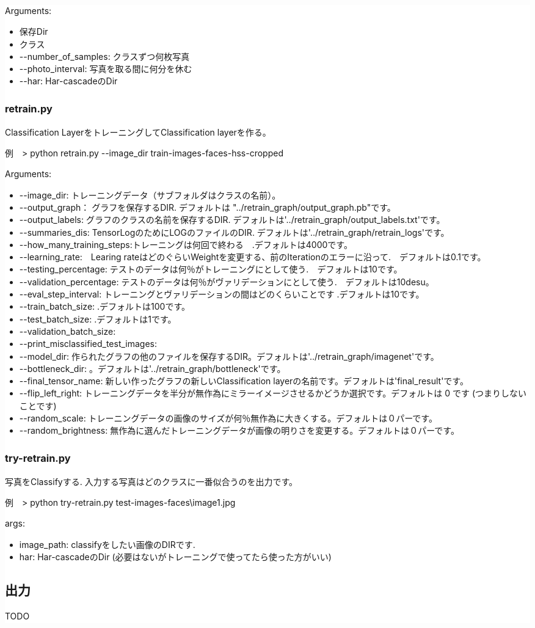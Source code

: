 Arguments:
+ 保存Dir
+ クラス
+ --number_of_samples: クラスずつ何枚写真
+ --photo_interval: 写真を取る間に何分を休む
+ --har: Har-cascadeのDir

### retrain.py
Classification LayerをトレーニングしてClassification layerを作る。

例　> python retrain.py --image_dir train-images-faces-hss-cropped

Arguments:
+ --image_dir: トレーニングデータ（サブフォルダはクラスの名前）。
+ --output_graph： グラフを保存するDIR. デフォルトは "../retrain_graph/output_graph.pb"です。
+ --output_labels: グラフのクラスの名前を保存するDIR. デフォルトは'../retrain_graph/output_labels.txt'です。
+ --summaries_dis: TensorLogのためにLOGのファイルのDIR. デフォルトは'../retrain_graph/retrain_logs'です。
+ --how_many_training_steps:トレーニングは何回で終わる　.デフォルトは4000です。
+ --learning_rate:　Learing rateはどのぐらいWeightを変更する、前のIterationのエラーに沿って.　デフォルトは0.1です。
+ --testing_percentage: テストのデータは何％がトレーニングにとして使う.　デフォルトは10です。
+ --validation_percentage: テストのデータは何％がヴァリデーションにとして使う.　デフォルトは10desu。
+ --eval_step_interval: トレーニングとヴァリデーションの間はどのくらいことです .デフォルトは10です。
+ --train_batch_size: .デフォルトは100です。
+ --test_batch_size: .デフォルトは1です。
+ --validation_batch_size:
+ --print_misclassified_test_images:
+ --model_dir: 作られたグラフの他のファイルを保存するDIR。デフォルトは'../retrain_graph/imagenet'です。
+ --bottleneck_dir: 。デフォルトは'../retrain_graph/bottleneck'です。
+ --final_tensor_name: 新しい作ったグラフの新しいClassification layerの名前です。デフォルトは'final_result'です。
+ --flip_left_right: トレーニングデータを半分が無作為にミラーイメージさせるかどうか選択です。デフォルトは 0 です (つまりしないことです)
+ --random_scale: トレーニングデータの画像のサイズが何％無作為に大きくする。デフォルトは０パーです。
+ --random_brightness: 無作為に選んだトレーニングデータが画像の明りさを変更する。デフォルトは０パーです。

### try-retrain.py
写真をClassifyする. 入力する写真はどのクラスに一番似合うのを出力です。

例　> python try-retrain.py test-images-faces\image1.jpg

args:
+ image_path: classifyをしたい画像のDIRです.
+ har:  Har-cascadeのDir (必要はないがトレーニングで使ってたら使った方がいい)

## 出力

TODO

